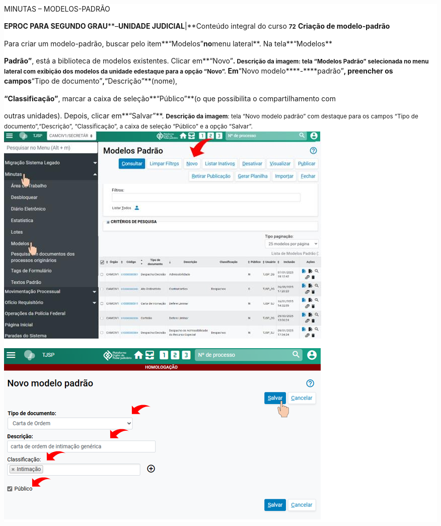 
MINUTAS – MODELOS-PADRÃO

**EPROC PARA SEGUNDO GRAU****–****UNIDADE JUDICIAL****|**Conteúdo integral do curso
<small>**72**</small>
**Criação de modelo-padrão**

Para criar um modelo-padrão, buscar pelo item**“Modelos”**no**menu lateral**. Na tela**“Modelos**

**Padrão”**, está a biblioteca de modelos existentes. Clicar em**“Novo”**.
<small>**Descrição da imagem**: tela “Modelos Padrão” selecionada no menu lateral com exibição dos modelos da unidade e</small><small>destaque para a opção “Novo”.</small>
Em**“Novo modelo****-****padrão”**, preencher os campos**“Tipo de documento”**,**“Descrição”**(nome),

**“Classificação”**, marcar a caixa de seleção**“Público”**(o que possibilita o compartilhamento com

outras unidades). Depois, clicar em**“Salvar”**.
<small>**Descrição da imagem**: tela “Novo modelo padrão” com destaque para os campos “Tipo de documento”,</small><small>“Descrição”, “Classificação”, a caixa de seleção “Público” e a opção “Salvar”.</small>
![Imagem Imagem_3732](../imgs/Imagem_3732.jpeg)

![Imagem Imagem_3733](../imgs/Imagem_3733.png)
